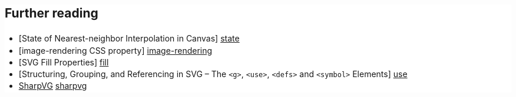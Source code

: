 ## Further reading

- [State of Nearest-neighbor Interpolation in Canvas] [state]
- [image-rendering CSS property] [image-rendering]
- [SVG Fill Properties] [fill]
- [Structuring, Grouping, and Referencing in SVG – The `<g>`, `<use>`, `<defs>` and `<symbol>` Elements] [use]
- [SharpVG] [sharpvg]

[State]: http://vaughnroyko.com/state-of-nearest-neighbor-interpolation-in-canvas/
[sharpvg]: https://github.com/brainshave/sharpvg
[logo]: http://en.wikipedia.org/wiki/Logo_(programming_language)
[fill]: http://www.w3.org/TR/SVG/painting.html#FillProperties
[use]: http://sarasoueidan.com/blog/structuring-grouping-referencing-in-svg/
[image-rendering]: https://developer.mozilla.org/en/docs/Web/CSS/image-rendering#Browser_compatibility

